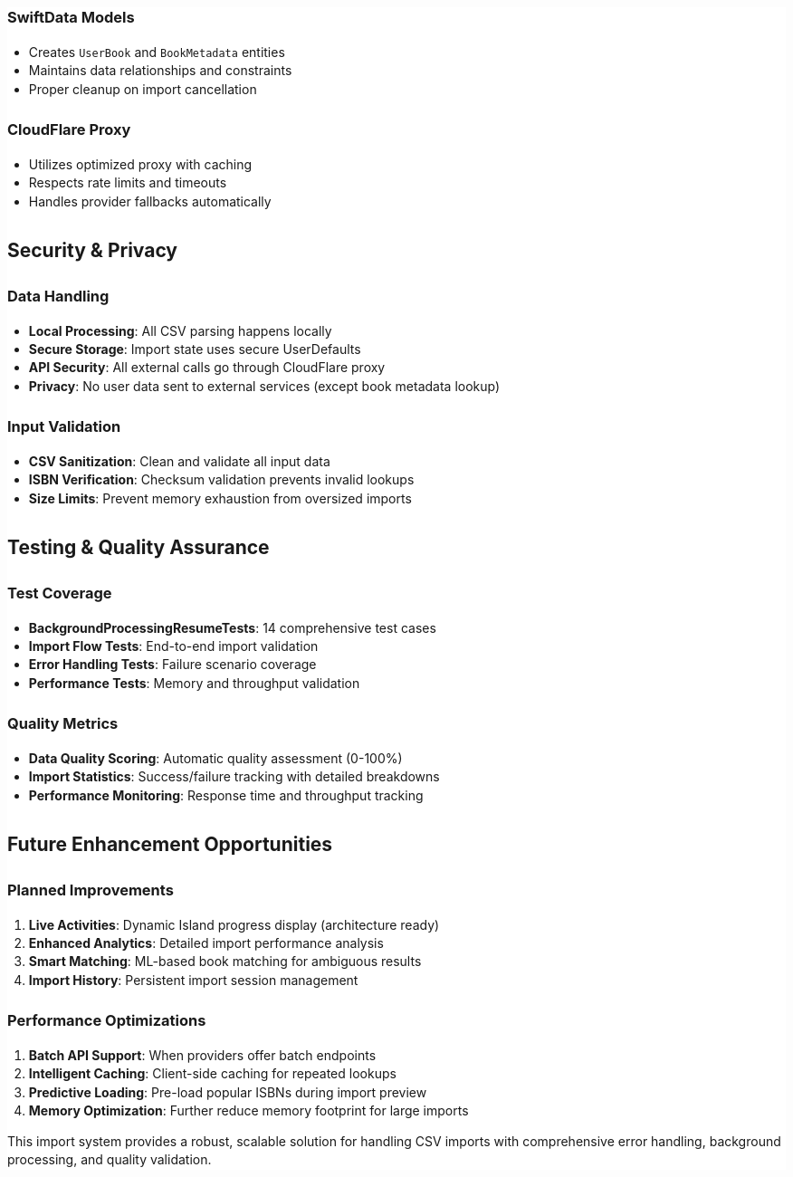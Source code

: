 ### SwiftData Models
- Creates `UserBook` and `BookMetadata` entities
- Maintains data relationships and constraints
- Proper cleanup on import cancellation

### CloudFlare Proxy
- Utilizes optimized proxy with caching
- Respects rate limits and timeouts
- Handles provider fallbacks automatically

## Security & Privacy

### Data Handling
- **Local Processing**: All CSV parsing happens locally
- **Secure Storage**: Import state uses secure UserDefaults
- **API Security**: All external calls go through CloudFlare proxy
- **Privacy**: No user data sent to external services (except book metadata lookup)

### Input Validation
- **CSV Sanitization**: Clean and validate all input data
- **ISBN Verification**: Checksum validation prevents invalid lookups
- **Size Limits**: Prevent memory exhaustion from oversized imports

## Testing & Quality Assurance

### Test Coverage
- **BackgroundProcessingResumeTests**: 14 comprehensive test cases
- **Import Flow Tests**: End-to-end import validation
- **Error Handling Tests**: Failure scenario coverage
- **Performance Tests**: Memory and throughput validation

### Quality Metrics
- **Data Quality Scoring**: Automatic quality assessment (0-100%)
- **Import Statistics**: Success/failure tracking with detailed breakdowns
- **Performance Monitoring**: Response time and throughput tracking

## Future Enhancement Opportunities

### Planned Improvements
1. **Live Activities**: Dynamic Island progress display (architecture ready)
2. **Enhanced Analytics**: Detailed import performance analysis
3. **Smart Matching**: ML-based book matching for ambiguous results
4. **Import History**: Persistent import session management

### Performance Optimizations
1. **Batch API Support**: When providers offer batch endpoints
2. **Intelligent Caching**: Client-side caching for repeated lookups
3. **Predictive Loading**: Pre-load popular ISBNs during import preview
4. **Memory Optimization**: Further reduce memory footprint for large imports

This import system provides a robust, scalable solution for handling CSV imports with comprehensive error handling, background processing, and quality validation.